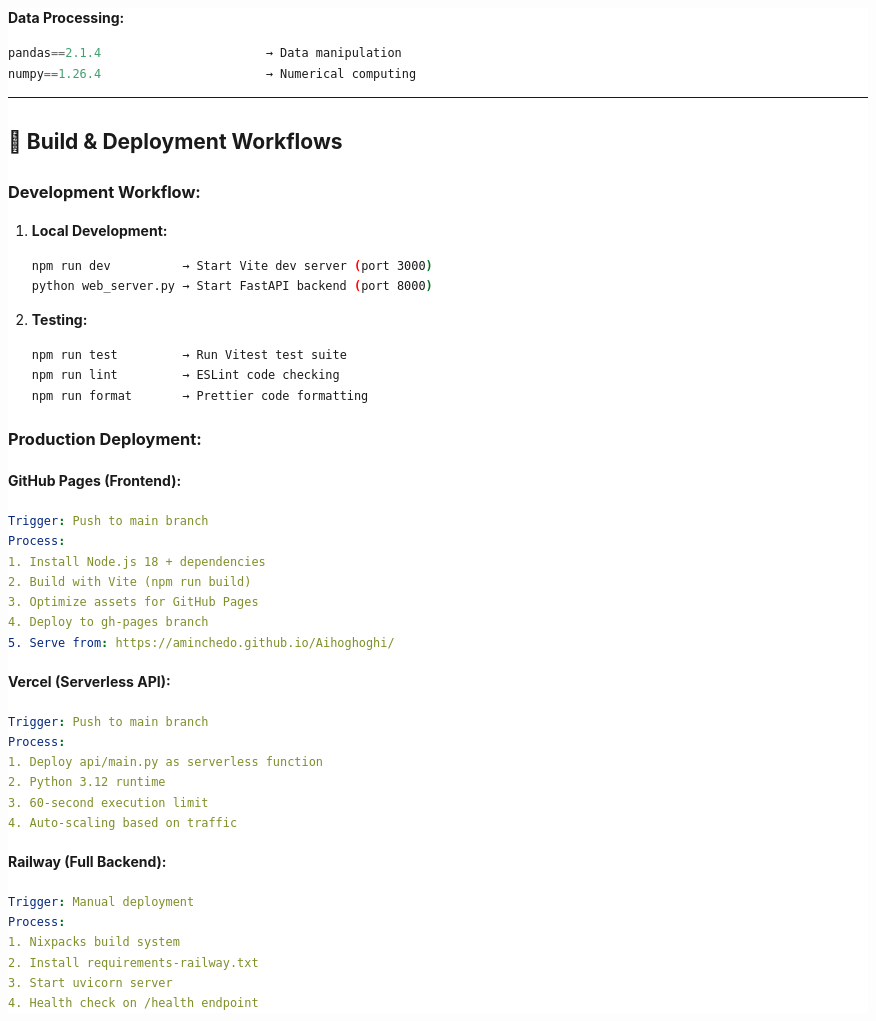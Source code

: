 **Data Processing:**
```python
pandas==2.1.4                       → Data manipulation
numpy==1.26.4                       → Numerical computing
```

---

## 🔧 Build & Deployment Workflows

### **Development Workflow:**
1. **Local Development:**
   ```bash
   npm run dev          → Start Vite dev server (port 3000)
   python web_server.py → Start FastAPI backend (port 8000)
   ```

2. **Testing:**
   ```bash
   npm run test         → Run Vitest test suite
   npm run lint         → ESLint code checking
   npm run format       → Prettier code formatting
   ```

### **Production Deployment:**

#### **GitHub Pages (Frontend):**
```yaml
Trigger: Push to main branch
Process: 
1. Install Node.js 18 + dependencies
2. Build with Vite (npm run build)
3. Optimize assets for GitHub Pages
4. Deploy to gh-pages branch
5. Serve from: https://aminchedo.github.io/Aihoghoghi/
```

#### **Vercel (Serverless API):**
```yaml
Trigger: Push to main branch  
Process:
1. Deploy api/main.py as serverless function
2. Python 3.12 runtime
3. 60-second execution limit
4. Auto-scaling based on traffic
```

#### **Railway (Full Backend):**
```yaml
Trigger: Manual deployment
Process:
1. Nixpacks build system
2. Install requirements-railway.txt
3. Start uvicorn server
4. Health check on /health endpoint
```
